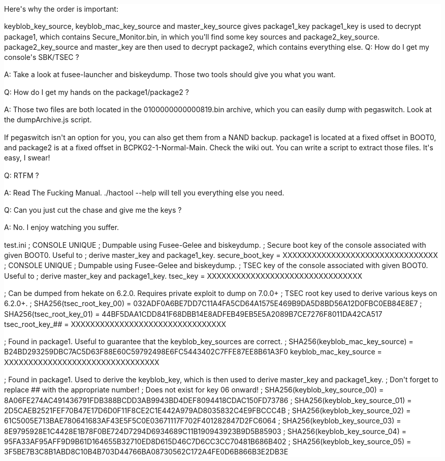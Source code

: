 Here's why the order is important:

keyblob_key_source, keyblob_mac_key_source and master_key_source gives package1_key
package1_key is used to decrypt package1, which contains Secure_Monitor.bin, in which you'll find some key sources and package2_key_source.
package2_key_source and master_key are then used to decrypt package2, which contains everything else.
Q: How do I get my console's SBK/TSEC ?

A: Take a look at fusee-launcher and biskeydump. Those two tools should give you what you want.

Q: How do I get my hands on the package1/package2 ?

A: Those two files are both located in the 0100000000000819.bin archive, which you can easily dump with pegaswitch. Look at the dumpArchive.js script.

If pegaswitch isn't an option for you, you can also get them from a NAND backup. package1 is located at a fixed offset in BOOT0, and package2 is at a fixed offset in BCPKG2-1-Normal-Main. Check the wiki out. You can write a script to extract those files. It's easy, I swear!

Q: RTFM ?

A: Read The Fucking Manual. ./hactool --help will tell you everything else you need.

Q: Can you just cut the chase and give me the keys ?

A: No. I enjoy watching you suffer.

 test.ini
; CONSOLE UNIQUE
; Dumpable using Fusee-Gelee and biskeydump.
; Secure boot key of the console associated with given BOOT0. Useful to
; derive master_key and package1_key.
secure_boot_key                           = XXXXXXXXXXXXXXXXXXXXXXXXXXXXXXXX
; CONSOLE UNIQUE
; Dumpable using Fusee-Gelee and biskeydump.
; TSEC key of the console associated with given BOOT0. Useful to
; derive master_key and package1_key.
tsec_key                                  = XXXXXXXXXXXXXXXXXXXXXXXXXXXXXXXX

; Can be dumped from hekate on 6.2.0. Requires private exploit to dump on 7.0.0+
; TSEC root key used to derive various keys on 6.2.0+.
; SHA256(tsec_root_key_00)                = 032ADF0A6BE7DD7C11A4FA5CD64A1575E469B9DA5D8BD56A12D0FBC0EB84E8E7 
; SHA256(tsec_root_key_01)                = 44BF5DAA1CDD841F68DBB14E8ADFEB49EB5E5A2089B7CE7276F8011DA42CA517
tsec_root_key_##                          = XXXXXXXXXXXXXXXXXXXXXXXXXXXXXXXX

; Found in package1. Useful to guarantee that the keyblob_key_sources are correct.
; SHA256(keyblob_mac_key_source)          = B24BD293259DBC7AC5D63F88E60C59792498E6FC5443402C7FFE87EE8B61A3F0
keyblob_mac_key_source                    = XXXXXXXXXXXXXXXXXXXXXXXXXXXXXXXX

; Found in package1. Used to derive the keyblob_key, which is then used to derive master_key and package1_key.
; Don't forget to replace ## with the appropriate number!
; Does not exist for key 06 onward!
; SHA256(keyblob_key_source_00)           = 8A06FE274AC491436791FDB388BCDD3AB9943BD4DEF8094418CDAC150FD73786
; SHA256(keyblob_key_source_01)           = 2D5CAEB2521FEF70B47E17D6D0F11F8CE2C1E442A979AD8035832C4E9FBCCC4B
; SHA256(keyblob_key_source_02)           = 61C5005E713BAE780641683AF43E5F5C0E03671117F702F401282847D2FC6064
; SHA256(keyblob_key_source_03)           = 8E9795928E1C4428E1B78F0BE724D7294D6934689C11B190943923B9D5B85903
; SHA256(keyblob_key_source_04)           = 95FA33AF95AFF9D9B61D164655B32710ED8D615D46C7D6CC3CC70481B686B402
; SHA256(keyblob_key_source_05)           = 3F5BE7B3C8B1ABD8C10B4B703D44766BA08730562C172A4FE0D6B866B3E2DB3E